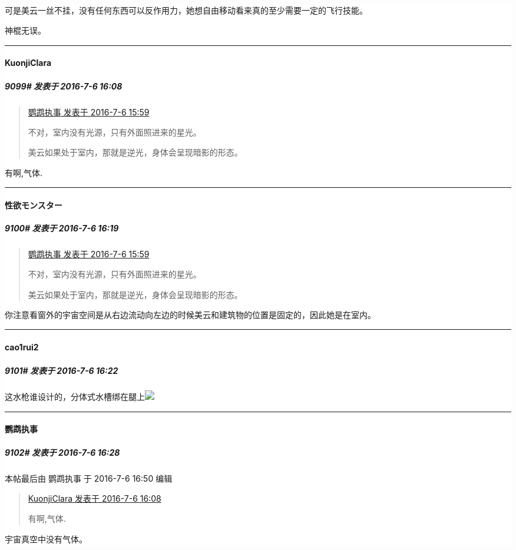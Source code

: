 
可是美云一丝不挂，没有任何东西可以反作用力，她想自由移动看来真的至少需要一定的飞行技能。


神棍无误。


-----

####  KuonjiClara  
##### 9099#       发表于 2016-7-6 16:08


<blockquote><a href="httphttps://bbs.saraba1st.com/2b/forum.php?mod=redirect&amp;goto=findpost&amp;pid=32875356&amp;ptid=1066605" target="_blank">鹦鹉执事 发表于 2016-7-6 15:59</a>

不对，室内没有光源，只有外面照进来的星光。


美云如果处于室内，那就是逆光，身体会呈现暗影的形态。</blockquote>
有啊,气体.


-----

####  性欲モンスター  
##### 9100#       发表于 2016-7-6 16:19


<blockquote><a href="httphttps://bbs.saraba1st.com/2b/forum.php?mod=redirect&amp;goto=findpost&amp;pid=32875356&amp;ptid=1066605" target="_blank">鹦鹉执事 发表于 2016-7-6 15:59</a>

不对，室内没有光源，只有外面照进来的星光。


美云如果处于室内，那就是逆光，身体会呈现暗影的形态。</blockquote>
你注意看窗外的宇宙空间是从右边流动向左边的时候美云和建筑物的位置是固定的，因此她是在室内。


-----

####  cao1rui2  
##### 9101#       发表于 2016-7-6 16:22


这水枪谁设计的，分体式水槽绑在腿上<img src="https://static.saraba1st.com/image/smiley/face/91.gif" referrerpolicy="no-referrer">


-----

####  鹦鹉执事  
##### 9102#       发表于 2016-7-6 16:28


 本帖最后由 鹦鹉执事 于 2016-7-6 16:50 编辑 
<blockquote><a href="httphttps://bbs.saraba1st.com/2b/forum.php?mod=redirect&amp;goto=findpost&amp;pid=32875435&amp;ptid=1066605" target="_blank">KuonjiClara 发表于 2016-7-6 16:08</a>

有啊,气体.</blockquote>
宇宙真空中没有气体。
